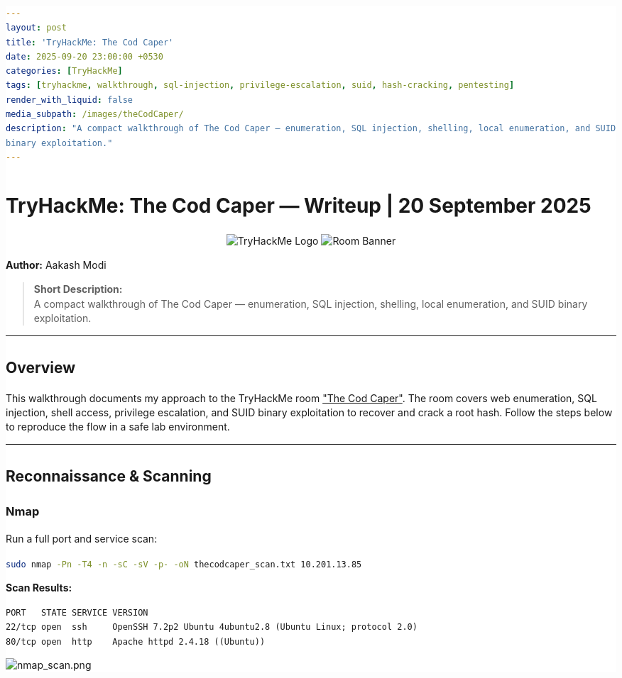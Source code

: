```yaml
---
layout: post
title: 'TryHackMe: The Cod Caper'
date: 2025-09-20 23:00:00 +0530
categories: [TryHackMe]
tags: [tryhackme, walkthrough, sql-injection, privilege-escalation, suid, hash-cracking, pentesting]
render_with_liquid: false
media_subpath: /images/theCodCaper/
description: "A compact walkthrough of The Cod Caper — enumeration, SQL injection, shelling, local enumeration, and SUID binary exploitation."
---
```


# TryHackMe: The Cod Caper — Writeup | 20 September 2025

<div align="center">
  <img src="THM.png" alt="TryHackMe Logo" width="800"/>
  <img src="The_Cod_Caper.png" alt="Room Banner" width="500"/>
</div>

**Author:** Aakash Modi

> **Short Description:**  
> A compact walkthrough of The Cod Caper — enumeration, SQL injection, shelling, local enumeration, and SUID binary exploitation.

---

## Overview

This walkthrough documents my approach to the TryHackMe room ["The Cod Caper"](https://tryhackme.com/room/thecodcaper). The room covers web enumeration, SQL injection, shell access, privilege escalation, and SUID binary exploitation to recover and crack a root hash. Follow the steps below to reproduce the flow in a safe lab environment.

---

## Reconnaissance & Scanning

### Nmap

Run a full port and service scan:

```bash
sudo nmap -Pn -T4 -n -sC -sV -p- -oN thecodcaper_scan.txt 10.201.13.85
```

**Scan Results:**
```
PORT   STATE SERVICE VERSION
22/tcp open  ssh     OpenSSH 7.2p2 Ubuntu 4ubuntu2.8 (Ubuntu Linux; protocol 2.0)
80/tcp open  http    Apache httpd 2.4.18 ((Ubuntu))
```
![nmap_scan.png](nmap_scan.png)
